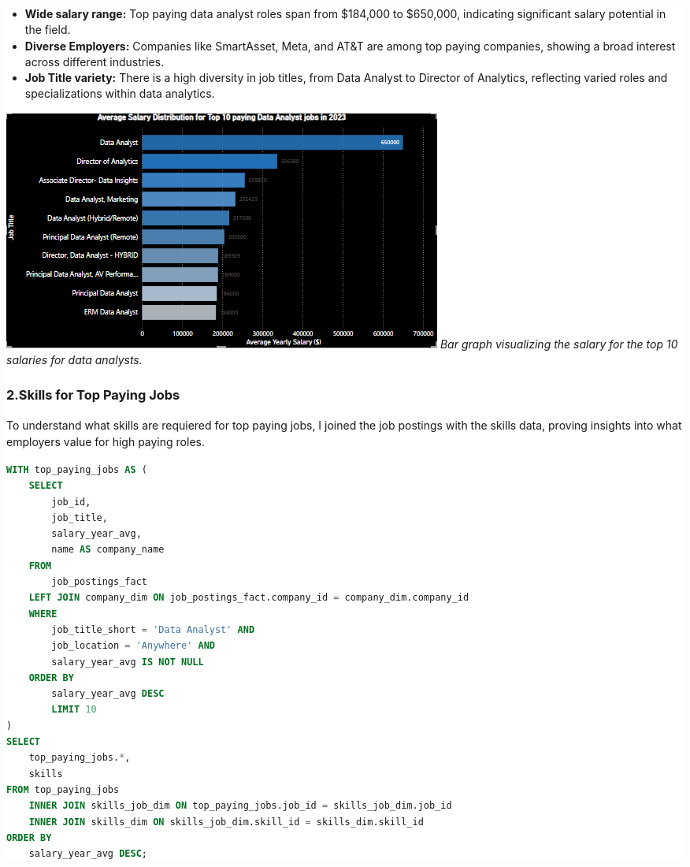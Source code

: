 - **Wide salary range:** Top paying data analyst roles span from $184,000 to $650,000, indicating significant salary potential in the field.
- **Diverse Employers:** Companies like SmartAsset, Meta, and AT&T are among top paying companies, showing a broad interest across different industries.
- **Job Title variety:** There is a high diversity in job titles, from Data Analyst to Director of Analytics, reflecting varied roles and specializations within data analytics.

![Top Paying Roles](Assets/1_top_paying_jobs.PNG)
*Bar graph visualizing the salary for the top 10 salaries for data analysts.*

### 2.Skills for Top Paying Jobs
To understand what skills are requiered for top paying jobs, I joined the job postings with the skills data, proving insights into what employers value for high paying roles.

```sql
WITH top_paying_jobs AS (
    SELECT
        job_id,
        job_title,
        salary_year_avg,
        name AS company_name
    FROM
        job_postings_fact
    LEFT JOIN company_dim ON job_postings_fact.company_id = company_dim.company_id
    WHERE 
        job_title_short = 'Data Analyst' AND
        job_location = 'Anywhere' AND
        salary_year_avg IS NOT NULL
    ORDER BY 
        salary_year_avg DESC
        LIMIT 10
)
SELECT
    top_paying_jobs.*,
    skills
FROM top_paying_jobs
    INNER JOIN skills_job_dim ON top_paying_jobs.job_id = skills_job_dim.job_id
    INNER JOIN skills_dim ON skills_job_dim.skill_id = skills_dim.skill_id
ORDER BY
    salary_year_avg DESC;
```
